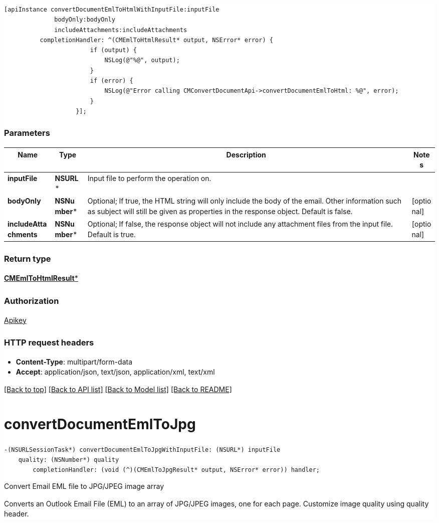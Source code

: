 ```objc
[apiInstance convertDocumentEmlToHtmlWithInputFile:inputFile
              bodyOnly:bodyOnly
              includeAttachments:includeAttachments
          completionHandler: ^(CMEmlToHtmlResult* output, NSError* error) {
                        if (output) {
                            NSLog(@"%@", output);
                        }
                        if (error) {
                            NSLog(@"Error calling CMConvertDocumentApi->convertDocumentEmlToHtml: %@", error);
                        }
                    }];
```

### Parameters

Name | Type | Description  | Notes
------------- | ------------- | ------------- | -------------
 **inputFile** | **NSURL***| Input file to perform the operation on. | 
 **bodyOnly** | **NSNumber***| Optional; If true, the HTML string will only include the body of the email. Other information such as subject will still be given as properties in the response object. Default is false. | [optional] 
 **includeAttachments** | **NSNumber***| Optional; If false, the response object will not include any attachment files from the input file. Default is true. | [optional] 

### Return type

[**CMEmlToHtmlResult***](CMEmlToHtmlResult.md)

### Authorization

[Apikey](../README.md#Apikey)

### HTTP request headers

 - **Content-Type**: multipart/form-data
 - **Accept**: application/json, text/json, application/xml, text/xml

[[Back to top]](#) [[Back to API list]](../README.md#documentation-for-api-endpoints) [[Back to Model list]](../README.md#documentation-for-models) [[Back to README]](../README.md)

# **convertDocumentEmlToJpg**
```objc
-(NSURLSessionTask*) convertDocumentEmlToJpgWithInputFile: (NSURL*) inputFile
    quality: (NSNumber*) quality
        completionHandler: (void (^)(CMEmlToJpgResult* output, NSError* error)) handler;
```

Convert Email EML file to JPG/JPEG image array

Converts an Outlook Email File (EML) to an array of JPG/JPEG images, one for each page. Customize image quality using quality header.

